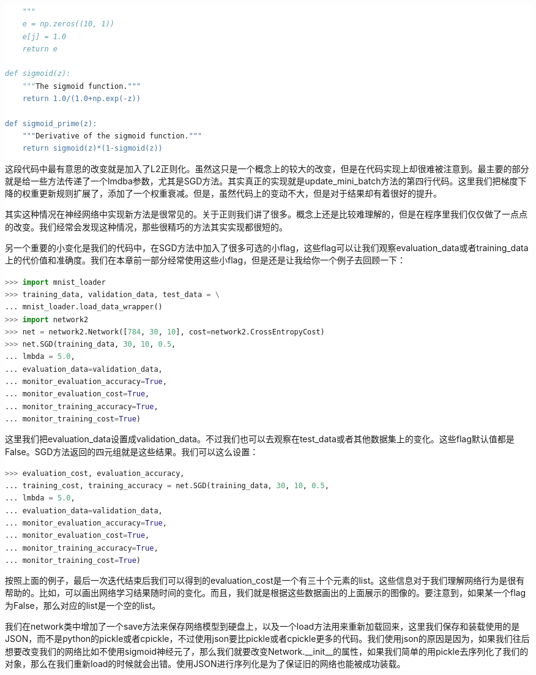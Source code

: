 ```python
    """
    e = np.zeros((10, 1))
    e[j] = 1.0
    return e

def sigmoid(z):
    """The sigmoid function."""
    return 1.0/(1.0+np.exp(-z))

def sigmoid_prime(z):
    """Derivative of the sigmoid function."""
    return sigmoid(z)*(1-sigmoid(z))
```
这段代码中最有意思的改变就是加入了L2正则化。虽然这只是一个概念上的较大的改变，但是在代码实现上却很难被注意到。最主要的部分就是给一些方法传递了一个lmdba参数，尤其是SGD方法。其实真正的实现就是update_mini_batch方法的第四行代码。这里我们把梯度下降的权重更新规则扩展了，添加了一个权重衰减。但是，虽然代码上的变动不大，但是对于结果却有着很好的提升。

其实这种情况在神经网络中实现新方法是很常见的。关于正则我们讲了很多。概念上还是比较难理解的，但是在程序里我们仅仅做了一点点的改变。我们经常会发现这种情况，那些很精巧的方法其实实现都很短的。

另一个重要的小变化是我们的代码中，在SGD方法中加入了很多可选的小flag，这些flag可以让我们观察evaluation_data或者training_data上的代价值和准确度。我们在本章前一部分经常使用这些小flag，但是还是让我给你一个例子去回顾一下：
```python
>>> import mnist_loader
>>> training_data, validation_data, test_data = \
... mnist_loader.load_data_wrapper()
>>> import network2
>>> net = network2.Network([784, 30, 10], cost=network2.CrossEntropyCost)
>>> net.SGD(training_data, 30, 10, 0.5,
... lmbda = 5.0,
... evaluation_data=validation_data,
... monitor_evaluation_accuracy=True,
... monitor_evaluation_cost=True,
... monitor_training_accuracy=True,
... monitor_training_cost=True)
```
这里我们把evaluation_data设置成validation_data。不过我们也可以去观察在test_data或者其他数据集上的变化。这些flag默认值都是False。SGD方法返回的四元组就是这些结果。我们可以这么设置：
```python
>>> evaluation_cost, evaluation_accuracy,
... training_cost, training_accuracy = net.SGD(training_data, 30, 10, 0.5,
... lmbda = 5.0,
... evaluation_data=validation_data,
... monitor_evaluation_accuracy=True,
... monitor_evaluation_cost=True,
... monitor_training_accuracy=True,
... monitor_training_cost=True)
```
按照上面的例子，最后一次迭代结束后我们可以得到的evaluation_cost是一个有三十个元素的list。这些信息对于我们理解网络行为是很有帮助的。比如，可以画出网络学习结果随时间的变化。而且，我们就是根据这些数据画出的上面展示的图像的。要注意到，如果某一个flag为False，那么对应的list是一个空的list。

我们在network类中增加了一个save方法来保存网络模型到硬盘上，以及一个load方法用来重新加载回来，这里我们保存和装载使用的是JSON，而不是python的pickle或者cpickle，不过使用json要比pickle或者cpickle更多的代码。我们使用json的原因是因为，如果我们往后想要改变我们的网络比如不使用sigmoid神经元了，那么我们就要改变Network.__init__的属性，如果我们简单的用pickle去序列化了我们的对象，那么在我们重新load的时候就会出错。使用JSON进行序列化是为了保证旧的网络也能被成功装载。

